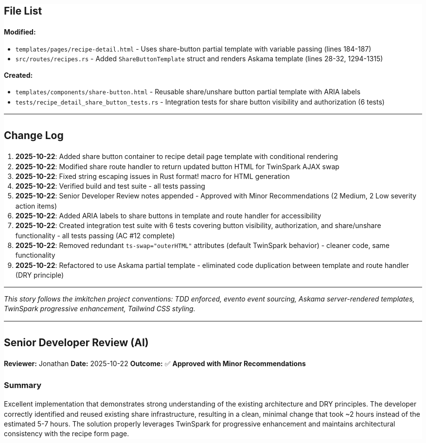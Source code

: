
## File List

**Modified:**
- `templates/pages/recipe-detail.html` - Uses share-button partial template with variable passing (lines 184-187)
- `src/routes/recipes.rs` - Added `ShareButtonTemplate` struct and renders Askama template (lines 28-32, 1294-1315)

**Created:**
- `templates/components/share-button.html` - Reusable share/unshare button partial template with ARIA labels
- `tests/recipe_detail_share_button_tests.rs` - Integration tests for share button visibility and authorization (6 tests)

---

## Change Log

1. **2025-10-22**: Added share button container to recipe detail page template with conditional rendering
2. **2025-10-22**: Modified share route handler to return updated button HTML for TwinSpark AJAX swap
3. **2025-10-22**: Fixed string escaping issues in Rust format! macro for HTML generation
4. **2025-10-22**: Verified build and test suite - all tests passing
5. **2025-10-22**: Senior Developer Review notes appended - Approved with Minor Recommendations (2 Medium, 2 Low severity action items)
6. **2025-10-22**: Added ARIA labels to share buttons in template and route handler for accessibility
7. **2025-10-22**: Created integration test suite with 6 tests covering button visibility, authorization, and share/unshare functionality - all tests passing (AC #12 complete)
8. **2025-10-22**: Removed redundant `ts-swap="outerHTML"` attributes (default TwinSpark behavior) - cleaner code, same functionality
9. **2025-10-22**: Refactored to use Askama partial template - eliminated code duplication between template and route handler (DRY principle)

---

_This story follows the imkitchen project conventions: TDD enforced, evento event sourcing, Askama server-rendered templates, TwinSpark progressive enhancement, Tailwind CSS styling._

---

## Senior Developer Review (AI)

**Reviewer:** Jonathan
**Date:** 2025-10-22
**Outcome:** ✅ **Approved with Minor Recommendations**

### Summary

Excellent implementation that demonstrates strong understanding of the existing architecture and DRY principles. The developer correctly identified and reused existing share infrastructure, resulting in a clean, minimal change that took ~2 hours instead of the estimated 5-7 hours. The solution properly leverages TwinSpark for progressive enhancement and maintains architectural consistency with the recipe form page.
